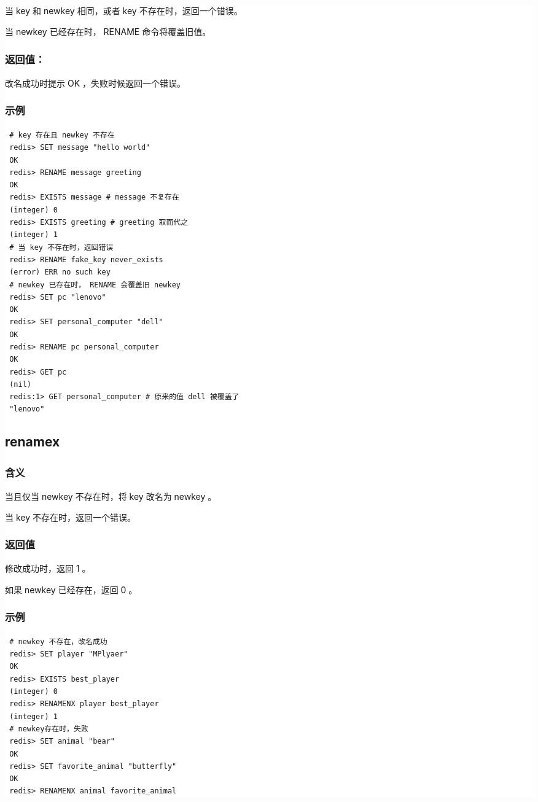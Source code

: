 当 key 和 newkey 相同，或者 key 不存在时，返回一个错误。

当 newkey 已经存在时， RENAME 命令将覆盖旧值。

### 返回值：

改名成功时提示 OK ，失败时候返回一个错误。

### 示例

```
 # key 存在且 newkey 不存在
 redis> SET message "hello world"
 OK
 redis> RENAME message greeting
 OK
 redis> EXISTS message # message 不复存在
 (integer) 0
 redis> EXISTS greeting # greeting 取而代之
 (integer) 1
 # 当 key 不存在时，返回错误
 redis> RENAME fake_key never_exists
 (error) ERR no such key
 # newkey 已存在时， RENAME 会覆盖旧 newkey
 redis> SET pc "lenovo"
 OK
 redis> SET personal_computer "dell"
 OK
 redis> RENAME pc personal_computer
 OK
 redis> GET pc
 (nil)
 redis:1> GET personal_computer # 原来的值 dell 被覆盖了
 "lenovo"
```

## renamex

### 含义

当且仅当 newkey 不存在时，将 key 改名为 newkey 。
 
当 key 不存在时，返回一个错误。
 
### 返回值

修改成功时，返回 1 。
 
如果 newkey 已经存在，返回 0 。

### 示例

```
 # newkey 不存在，改名成功
 redis> SET player "MPlyaer"
 OK
 redis> EXISTS best_player
 (integer) 0
 redis> RENAMENX player best_player
 (integer) 1
 # newkey存在时，失败
 redis> SET animal "bear"
 OK
 redis> SET favorite_animal "butterfly"
 OK
 redis> RENAMENX animal favorite_animal
```